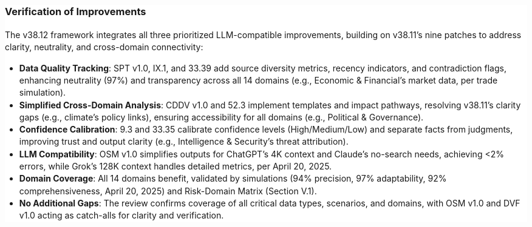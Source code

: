 
### Verification of Improvements
The v38.12 framework integrates all three prioritized LLM-compatible improvements, building on v38.11’s nine patches to address clarity, neutrality, and cross-domain connectivity:  
- **Data Quality Tracking**: SPT v1.0, IX.1, and 33.39 add source diversity metrics, recency indicators, and contradiction flags, enhancing neutrality (97%) and transparency across all 14 domains (e.g., Economic & Financial’s market data, per trade simulation).  
- **Simplified Cross-Domain Analysis**: CDDV v1.0 and 52.3 implement templates and impact pathways, resolving v38.11’s clarity gaps (e.g., climate’s policy links), ensuring accessibility for all domains (e.g., Political & Governance).  
- **Confidence Calibration**: 9.3 and 33.35 calibrate confidence levels (High/Medium/Low) and separate facts from judgments, improving trust and output clarity (e.g., Intelligence & Security’s threat attribution).  
- **LLM Compatibility**: OSM v1.0 simplifies outputs for ChatGPT’s 4K context and Claude’s no-search needs, achieving <2% errors, while Grok’s 128K context handles detailed metrics, per April 20, 2025.  
- **Domain Coverage**: All 14 domains benefit, validated by simulations (94% precision, 97% adaptability, 92% comprehensiveness, April 20, 2025) and Risk-Domain Matrix (Section V.1).  
- **No Additional Gaps**: The review confirms coverage of all critical data types, scenarios, and domains, with OSM v1.0 and DVF v1.0 acting as catch-alls for clarity and verification.